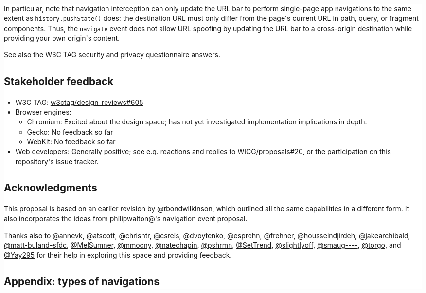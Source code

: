 In particular, note that navigation interception can only update the URL bar to perform single-page app navigations to the same extent as `history.pushState()` does: the destination URL must only differ from the page's current URL in path, query, or fragment components. Thus, the `navigate` event does not allow URL spoofing by updating the URL bar to a cross-origin destination while providing your own origin's content.

See also the [W3C TAG security and privacy questionnaire answers](./security-privacy-questionnaire.md).

## Stakeholder feedback

- W3C TAG: [w3ctag/design-reviews#605](https://github.com/w3ctag/design-reviews/issues/605)
- Browser engines:
  - Chromium: Excited about the design space; has not yet investigated implementation implications in depth.
  - Gecko: No feedback so far
  - WebKit: No feedback so far
- Web developers: Generally positive; see e.g. reactions and replies to [WICG/proposals#20](https://github.com/WICG/proposals/issues/20), or the participation on this repository's issue tracker.

## Acknowledgments

This proposal is based on [an earlier revision](https://github.com/slightlyoff/history_api/blob/55b1d7a933cfd2dccddb16668b13dbc9ff06a3f2/navigator.md) by [@tbondwilkinson](https://github.com/tbondwilkinson), which outlined all the same capabilities in a different form. It also incorporates the ideas from [philipwalton@](https://github.com/philipwalton)'s [navigation event proposal](https://github.com/philipwalton/navigation-event-proposal/tree/aa0b688eab37f906660e60af8dc49df04d33c17f).

Thanks also to
[@annevk](https://github.com/annevk),
[@atscott](https://github.com/atscott),
[@chrishtr](https://github.com/chrishtr),
[@csreis](https://github.com/csreis),
[@dvoytenko](https://github.com/dvoytenko),
[@esprehn](https://github.com/esprehn),
[@frehner](https://github.com/frehner),
[@housseindjirdeh](https://github.com/housseindjirdeh),
[@jakearchibald](https://github.com/jakearchibald),
[@matt-buland-sfdc](https://github.com/matt-buland-sfdc),
[@MelSumner](https://github.com/MelSumner),
[@mmocny](https://github.com/mmocny),
[@natechapin](https://github.com/natechapin),
[@pshrmn](https://github.com/pshrmn),
[@SetTrend](https://github.com/SetTrend),
[@slightlyoff](https://github.com/slightlyoff),
[@smaug----](https://github.com/smaug----),
[@torgo](https://github.com/torgo), and
[@Yay295](https://github.com/Yay295)
for their help in exploring this space and providing feedback.

## Appendix: types of navigations
